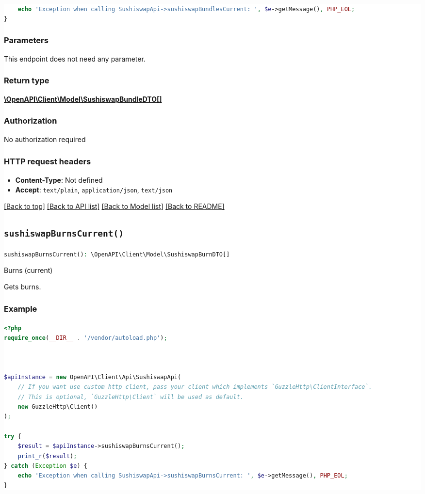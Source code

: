 ```php
    echo 'Exception when calling SushiswapApi->sushiswapBundlesCurrent: ', $e->getMessage(), PHP_EOL;
}
```

### Parameters

This endpoint does not need any parameter.

### Return type

[**\OpenAPI\Client\Model\SushiswapBundleDTO[]**](../Model/SushiswapBundleDTO.md)

### Authorization

No authorization required

### HTTP request headers

- **Content-Type**: Not defined
- **Accept**: `text/plain`, `application/json`, `text/json`

[[Back to top]](#) [[Back to API list]](../../README.md#endpoints)
[[Back to Model list]](../../README.md#models)
[[Back to README]](../../README.md)

## `sushiswapBurnsCurrent()`

```php
sushiswapBurnsCurrent(): \OpenAPI\Client\Model\SushiswapBurnDTO[]
```

Burns (current)

Gets burns.

### Example

```php
<?php
require_once(__DIR__ . '/vendor/autoload.php');



$apiInstance = new OpenAPI\Client\Api\SushiswapApi(
    // If you want use custom http client, pass your client which implements `GuzzleHttp\ClientInterface`.
    // This is optional, `GuzzleHttp\Client` will be used as default.
    new GuzzleHttp\Client()
);

try {
    $result = $apiInstance->sushiswapBurnsCurrent();
    print_r($result);
} catch (Exception $e) {
    echo 'Exception when calling SushiswapApi->sushiswapBurnsCurrent: ', $e->getMessage(), PHP_EOL;
}
```

